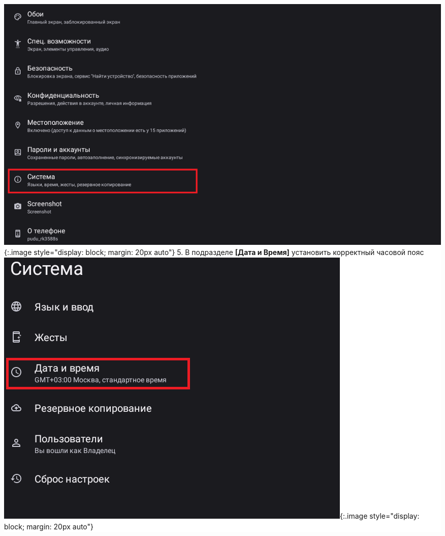 ![Системная настройка](/assets/images/BellaBotPro/pudu_sys_setting.png){:.image style="display: block; margin: 20px auto"}
5. В подразделе **[Дата и Время]** установить корректный часовой пояс
![Дата и Время](/assets/images/BellaBotPro/pudu_sys_sys.png){:.image style="display: block; margin: 20px auto"}
